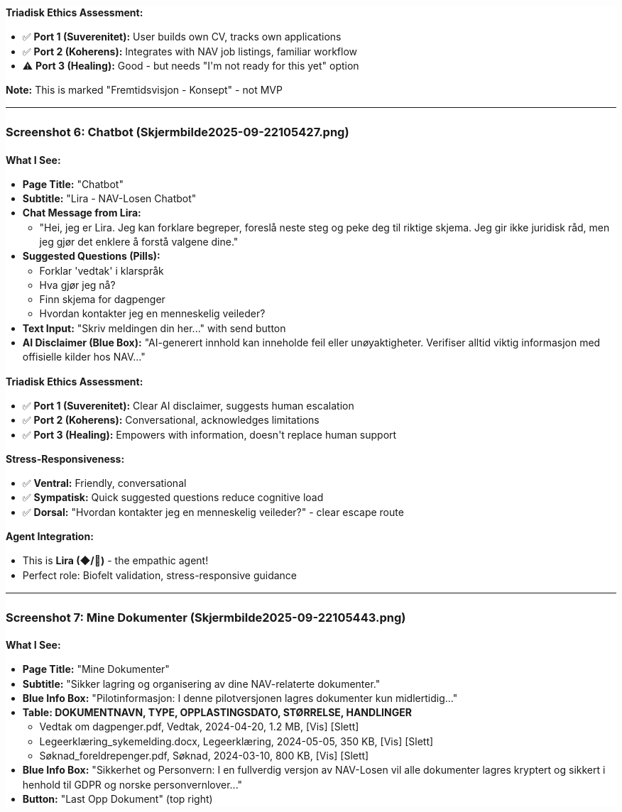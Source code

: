 **Triadisk Ethics Assessment:**
- ✅ **Port 1 (Suverenitet):** User builds own CV, tracks own applications
- ✅ **Port 2 (Koherens):** Integrates with NAV job listings, familiar workflow
- ⚠️ **Port 3 (Healing):** Good - but needs "I'm not ready for this yet" option

**Note:** This is marked "Fremtidsvisjon - Konsept" - not MVP

---

### Screenshot 6: Chatbot (Skjermbilde2025-09-22105427.png)

**What I See:**
- **Page Title:** "Chatbot"
- **Subtitle:** "Lira - NAV-Losen Chatbot"
- **Chat Message from Lira:**
  - "Hei, jeg er Lira. Jeg kan forklare begreper, foreslå neste steg og peke deg til riktige skjema. Jeg gir ikke juridisk råd, men jeg gjør det enklere å forstå valgene dine."
- **Suggested Questions (Pills):**
  - Forklar 'vedtak' i klarspråk
  - Hva gjør jeg nå?
  - Finn skjema for dagpenger
  - Hvordan kontakter jeg en menneskelig veileder?
- **Text Input:** "Skriv meldingen din her..." with send button
- **AI Disclaimer (Blue Box):** "AI-generert innhold kan inneholde feil eller unøyaktigheter. Verifiser alltid viktig informasjon med offisielle kilder hos NAV..."

**Triadisk Ethics Assessment:**
- ✅ **Port 1 (Suverenitet):** Clear AI disclaimer, suggests human escalation
- ✅ **Port 2 (Koherens):** Conversational, acknowledges limitations
- ✅ **Port 3 (Healing):** Empowers with information, doesn't replace human support

**Stress-Responsiveness:**
- ✅ **Ventral:** Friendly, conversational
- ✅ **Sympatisk:** Quick suggested questions reduce cognitive load
- ✅ **Dorsal:** "Hvordan kontakter jeg en menneskelig veileder?" - clear escape route

**Agent Integration:**
- This is **Lira (◆/💚)** - the empathic agent!
- Perfect role: Biofelt validation, stress-responsive guidance

---

### Screenshot 7: Mine Dokumenter (Skjermbilde2025-09-22105443.png)

**What I See:**
- **Page Title:** "Mine Dokumenter"
- **Subtitle:** "Sikker lagring og organisering av dine NAV-relaterte dokumenter."
- **Blue Info Box:** "Pilotinformasjon: I denne pilotversjonen lagres dokumenter kun midlertidig..."
- **Table: DOKUMENTNAVN, TYPE, OPPLASTINGSDATO, STØRRELSE, HANDLINGER**
  - Vedtak om dagpenger.pdf, Vedtak, 2024-04-20, 1.2 MB, [Vis] [Slett]
  - Legeerklæring_sykemelding.docx, Legeerklæring, 2024-05-05, 350 KB, [Vis] [Slett]
  - Søknad_foreldrepenger.pdf, Søknad, 2024-03-10, 800 KB, [Vis] [Slett]
- **Blue Info Box:** "Sikkerhet og Personvern: I en fullverdig versjon av NAV-Losen vil alle dokumenter lagres kryptert og sikkert i henhold til GDPR og norske personvernlover..."
- **Button:** "Last Opp Dokument" (top right)

